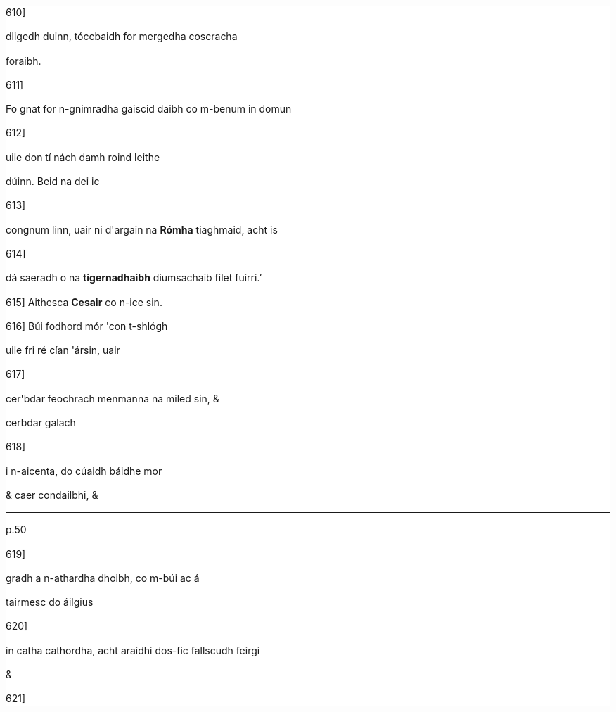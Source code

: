 610] 

 dligedh duinn, tóccbaidh for mergedha coscracha

foraibh.
  
611] 

 Fo gnat for n-gnimradha gaiscid daibh co m-benum in domun
  
612] 

 uile don tí nách damh roind leithe

dúinn. Beid na dei ic
  
613] 

 congnum linn, uair ni d'argain na **Rómha** tiaghmaid, acht is
  
614] 

 dá saeradh o na **tigernadhaibh** diumsachaib filet fuirri.’



  
615] Aithesca **Cesair** co n-ice sin.



  
616] Búi fodhord mór 'con t-shlógh

uile fri ré cían 'ársin, uair
  
617] 

 cer'bdar feochrach menmanna na miled sin, &

cerbdar galach
  
618] 

 i n-aicenta, do cúaidh báidhe mor

& caer condailbhi, &


---

p.50


  
619] 

 gradh a n-athardha dhoibh, co m-búi ac á

tairmesc do áilgius
  
620] 

 in catha cathordha, acht araidhi dos-fic fallscudh feirgi

&
  
621] 
